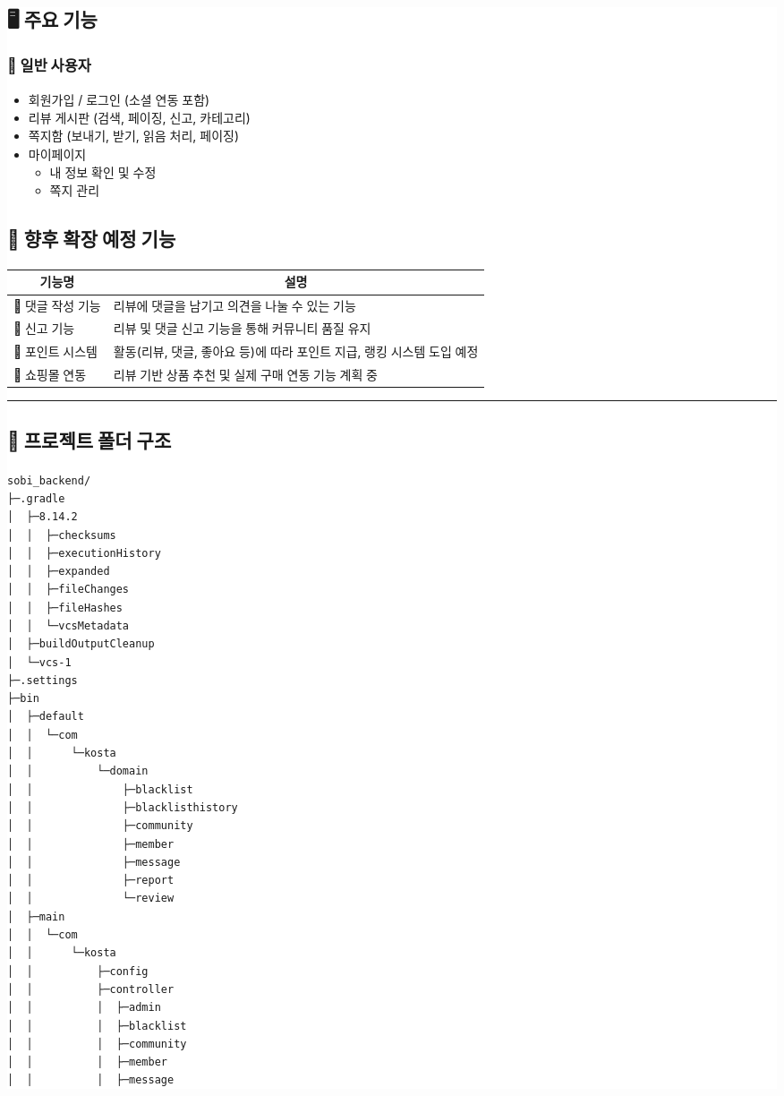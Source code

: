 

## 🖥️ 주요 기능

### 👤 일반 사용자
- 회원가입 / 로그인 (소셜 연동 포함)
- 리뷰 게시판 (검색, 페이징, 신고, 카테고리)
- 쪽지함 (보내기, 받기, 읽음 처리, 페이징)
- 마이페이지
  - 내 정보 확인 및 수정
  - 쪽지 관리

    
## 🚀 향후 확장 예정 기능

| 기능명           | 설명 |
|------------------|------|
| 💬 댓글 작성 기능 | 리뷰에 댓글을 남기고 의견을 나눌 수 있는 기능 |
| 🚨 신고 기능       | 리뷰 및 댓글 신고 기능을 통해 커뮤니티 품질 유지 |
| 💎 포인트 시스템   | 활동(리뷰, 댓글, 좋아요 등)에 따라 포인트 지급, 랭킹 시스템 도입 예정 |
| 🛒 쇼핑몰 연동     | 리뷰 기반 상품 추천 및 실제 구매 연동 기능 계획 중 |

---

## 📁 프로젝트 폴더 구조

```
sobi_backend/
├─.gradle
│  ├─8.14.2
│  │  ├─checksums
│  │  ├─executionHistory
│  │  ├─expanded
│  │  ├─fileChanges
│  │  ├─fileHashes
│  │  └─vcsMetadata
│  ├─buildOutputCleanup
│  └─vcs-1
├─.settings
├─bin
│  ├─default
│  │  └─com
│  │      └─kosta
│  │          └─domain
│  │              ├─blacklist
│  │              ├─blacklisthistory
│  │              ├─community
│  │              ├─member
│  │              ├─message
│  │              ├─report
│  │              └─review
│  ├─main
│  │  └─com
│  │      └─kosta
│  │          ├─config
│  │          ├─controller
│  │          │  ├─admin
│  │          │  ├─blacklist
│  │          │  ├─community
│  │          │  ├─member
│  │          │  ├─message
```